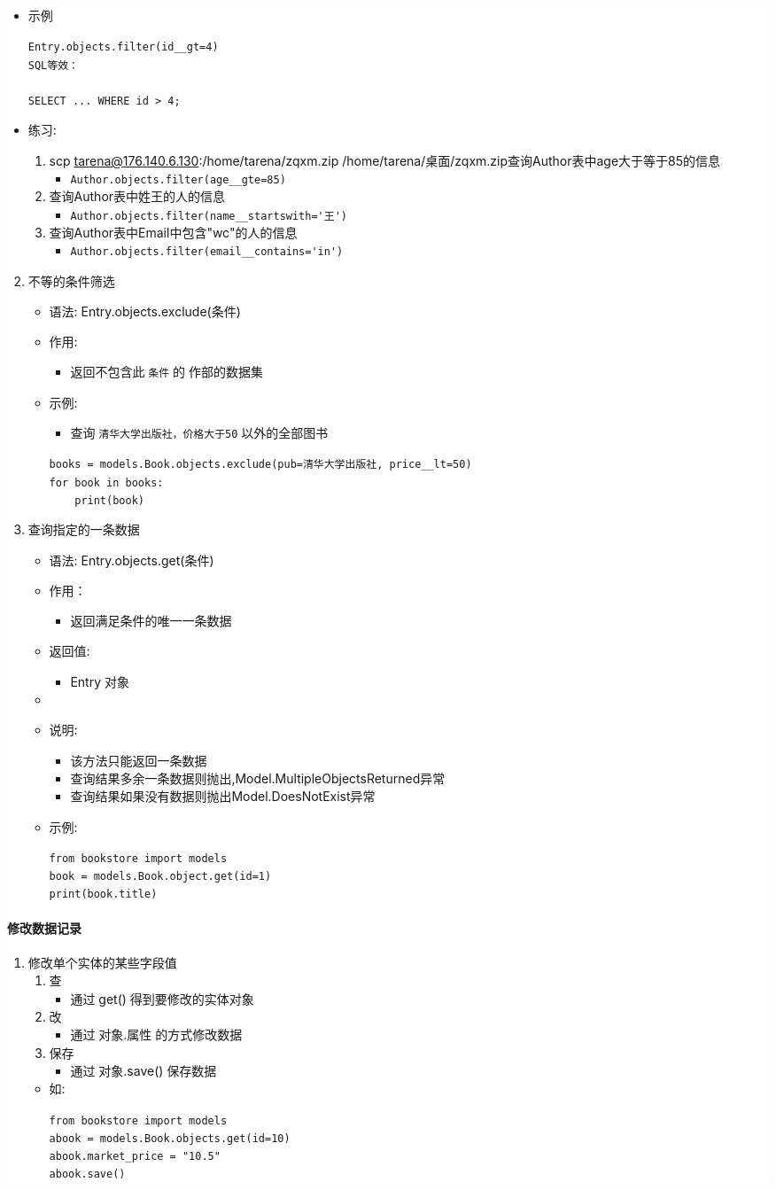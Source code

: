 - 示例
    ```
    Entry.objects.filter(id__gt=4)
    SQL等效：

    SELECT ... WHERE id > 4;
    ```

- 练习:
    1. scp tarena@176.140.6.130:/home/tarena/zqxm.zip /home/tarena/桌面/zqxm.zip查询Author表中age大于等于85的信息
        - `Author.objects.filter(age__gte=85)`
    2. 查询Author表中姓王的人的信息
        - `Author.objects.filter(name__startswith='王')`
    3. 查询Author表中Email中包含"wc"的人的信息
        - `Author.objects.filter(email__contains='in')`

2. 不等的条件筛选
    - 语法:
        Entry.objects.exclude(条件)
    - 作用:
      
        - 返回不包含此 `条件` 的 作部的数据集
    - 示例:
        - 查询 `清华大学出版社，价格大于50` 以外的全部图书
        ```
        books = models.Book.objects.exclude(pub=清华大学出版社, price__lt=50)
        for book in books:
            print(book)
        ```
    ```
    
    ```
    
3. 查询指定的一条数据
    - 语法:
        Entry.objects.get(条件)
    - 作用：
      
        - 返回满足条件的唯一一条数据
    - 返回值:
      
        - Entry 对象
    - 
    - 说明:
        - 该方法只能返回一条数据
        - 查询结果多余一条数据则抛出,Model.MultipleObjectsReturned异常
        - 查询结果如果没有数据则抛出Model.DoesNotExist异常
    - 示例:
        ```
        from bookstore import models
        book = models.Book.object.get(id=1)
        print(book.title)
        ```
#### 修改数据记录
1. 修改单个实体的某些字段值
    1. 查
        - 通过 get() 得到要修改的实体对象
    2. 改
        - 通过 对象.属性 的方式修改数据
    3. 保存
        - 通过 对象.save() 保存数据
    - 如:
        ```
        from bookstore import models
        abook = models.Book.objects.get(id=10)
        abook.market_price = "10.5"
        abook.save()